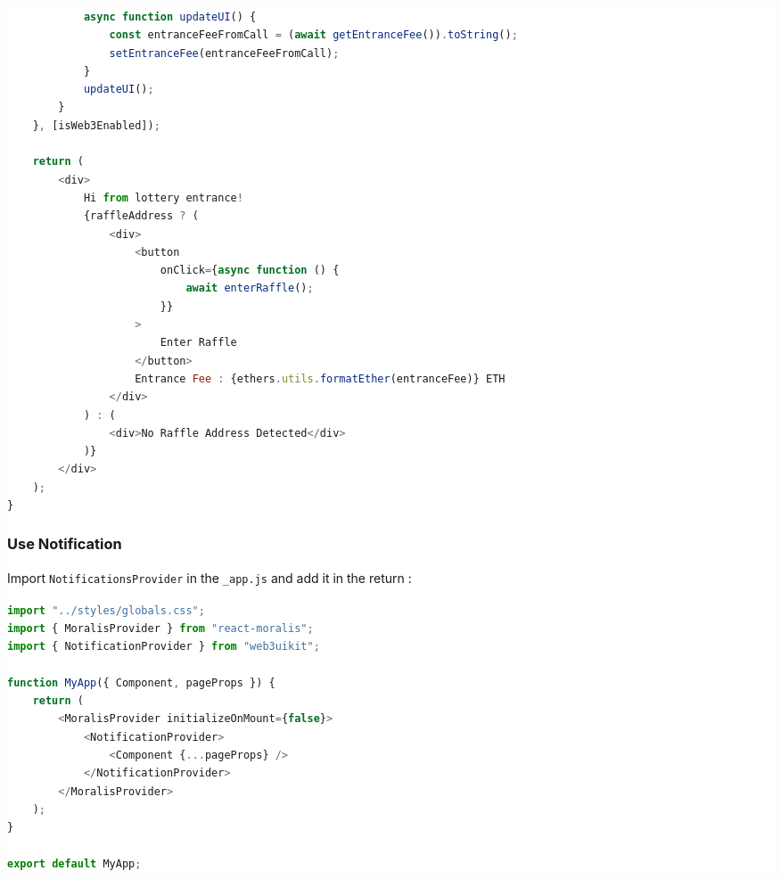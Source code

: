 ```js
            async function updateUI() {
                const entranceFeeFromCall = (await getEntranceFee()).toString();
                setEntranceFee(entranceFeeFromCall);
            }
            updateUI();
        }
    }, [isWeb3Enabled]);

    return (
        <div>
            Hi from lottery entrance!
            {raffleAddress ? (
                <div>
                    <button
                        onClick={async function () {
                            await enterRaffle();
                        }}
                    >
                        Enter Raffle
                    </button>
                    Entrance Fee : {ethers.utils.formatEther(entranceFee)} ETH
                </div>
            ) : (
                <div>No Raffle Address Detected</div>
            )}
        </div>
    );
}
```

### Use Notification

Import `NotificationsProvider` in the `_app.js` and add it in the return :

```js
import "../styles/globals.css";
import { MoralisProvider } from "react-moralis";
import { NotificationProvider } from "web3uikit";

function MyApp({ Component, pageProps }) {
    return (
        <MoralisProvider initializeOnMount={false}>
            <NotificationProvider>
                <Component {...pageProps} />
            </NotificationProvider>
        </MoralisProvider>
    );
}

export default MyApp;
```
